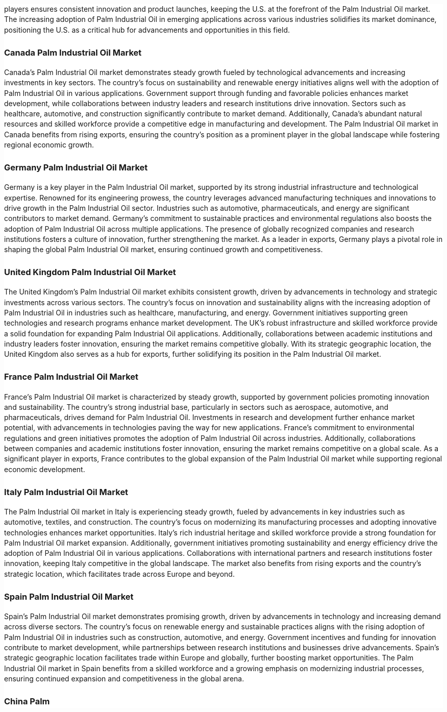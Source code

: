 players ensures consistent innovation and product launches, keeping the U.S. at the forefront of the Palm Industrial Oil market. The increasing adoption of Palm Industrial Oil in emerging applications across various industries solidifies its market dominance, positioning the U.S. as a critical hub for advancements and opportunities in this field.</p><h3>Canada Palm Industrial Oil Market</h3><p>Canada&rsquo;s Palm Industrial Oil market demonstrates steady growth fueled by technological advancements and increasing investments in key sectors. The country&rsquo;s focus on sustainability and renewable energy initiatives aligns well with the adoption of Palm Industrial Oil in various applications. Government support through funding and favorable policies enhances market development, while collaborations between industry leaders and research institutions drive innovation. Sectors such as healthcare, automotive, and construction significantly contribute to market demand. Additionally, Canada&rsquo;s abundant natural resources and skilled workforce provide a competitive edge in manufacturing and development. The Palm Industrial Oil market in Canada benefits from rising exports, ensuring the country&rsquo;s position as a prominent player in the global landscape while fostering regional economic growth.</p><h3>Germany Palm Industrial Oil Market</h3><p>Germany is a key player in the Palm Industrial Oil market, supported by its strong industrial infrastructure and technological expertise. Renowned for its engineering prowess, the country leverages advanced manufacturing techniques and innovations to drive growth in the Palm Industrial Oil sector. Industries such as automotive, pharmaceuticals, and energy are significant contributors to market demand. Germany&rsquo;s commitment to sustainable practices and environmental regulations also boosts the adoption of Palm Industrial Oil across multiple applications. The presence of globally recognized companies and research institutions fosters a culture of innovation, further strengthening the market. As a leader in exports, Germany plays a pivotal role in shaping the global Palm Industrial Oil market, ensuring continued growth and competitiveness.</p><h3>United Kingdom Palm Industrial Oil Market</h3><p>The United Kingdom&rsquo;s Palm Industrial Oil market exhibits consistent growth, driven by advancements in technology and strategic investments across various sectors. The country&rsquo;s focus on innovation and sustainability aligns with the increasing adoption of Palm Industrial Oil in industries such as healthcare, manufacturing, and energy. Government initiatives supporting green technologies and research programs enhance market development. The UK&rsquo;s robust infrastructure and skilled workforce provide a solid foundation for expanding Palm Industrial Oil applications. Additionally, collaborations between academic institutions and industry leaders foster innovation, ensuring the market remains competitive globally. With its strategic geographic location, the United Kingdom also serves as a hub for exports, further solidifying its position in the Palm Industrial Oil market.</p><h3>France Palm Industrial Oil Market</h3><p>France&rsquo;s Palm Industrial Oil market is characterized by steady growth, supported by government policies promoting innovation and sustainability. The country&rsquo;s strong industrial base, particularly in sectors such as aerospace, automotive, and pharmaceuticals, drives demand for Palm Industrial Oil. Investments in research and development further enhance market potential, with advancements in technologies paving the way for new applications. France&rsquo;s commitment to environmental regulations and green initiatives promotes the adoption of Palm Industrial Oil across industries. Additionally, collaborations between companies and academic institutions foster innovation, ensuring the market remains competitive on a global scale. As a significant player in exports, France contributes to the global expansion of the Palm Industrial Oil market while supporting regional economic development.</p><h3>Italy Palm Industrial Oil Market</h3><p>The Palm Industrial Oil market in Italy is experiencing steady growth, fueled by advancements in key industries such as automotive, textiles, and construction. The country&rsquo;s focus on modernizing its manufacturing processes and adopting innovative technologies enhances market opportunities. Italy&rsquo;s rich industrial heritage and skilled workforce provide a strong foundation for Palm Industrial Oil market expansion. Additionally, government initiatives promoting sustainability and energy efficiency drive the adoption of Palm Industrial Oil in various applications. Collaborations with international partners and research institutions foster innovation, keeping Italy competitive in the global landscape. The market also benefits from rising exports and the country&rsquo;s strategic location, which facilitates trade across Europe and beyond.</p><h3>Spain Palm Industrial Oil Market</h3><p>Spain&rsquo;s Palm Industrial Oil market demonstrates promising growth, driven by advancements in technology and increasing demand across diverse sectors. The country&rsquo;s focus on renewable energy and sustainable practices aligns with the rising adoption of Palm Industrial Oil in industries such as construction, automotive, and energy. Government incentives and funding for innovation contribute to market development, while partnerships between research institutions and businesses drive advancements. Spain&rsquo;s strategic geographic location facilitates trade within Europe and globally, further boosting market opportunities. The Palm Industrial Oil market in Spain benefits from a skilled workforce and a growing emphasis on modernizing industrial processes, ensuring continued expansion and competitiveness in the global arena.</p><h3>China Palm